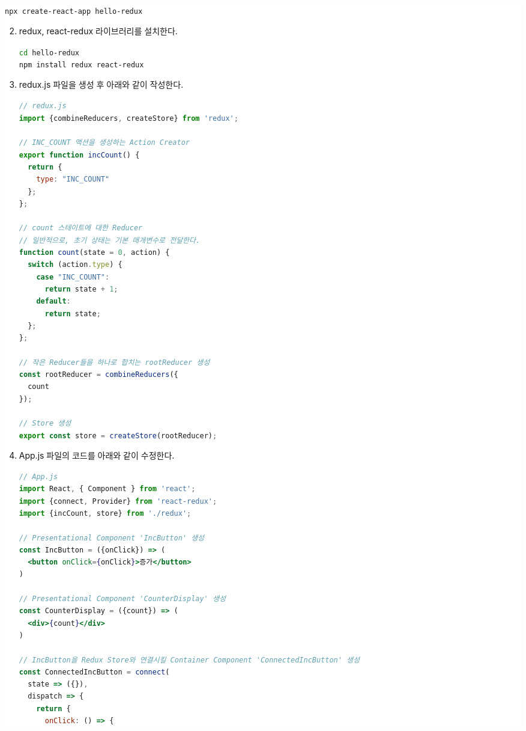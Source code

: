    ```bash
   npx create-react-app hello-redux
   ```

2. redux, react-redux 라이브러리를 설치한다.

   ```bash
   cd hello-redux
   npm install redux react-redux
   ```

3. redux.js 파일을 생성 후 아래와 같이 작성한다.

   ```javascript
   // redux.js
   import {combineReducers, createStore} from 'redux';

   // INC_COUNT 액션을 생성하는 Action Creator
   export function incCount() {
     return {
       type: "INC_COUNT"
     };
   };

   // count 스테이트에 대한 Reducer
   // 일반적으로, 초기 상태는 기본 매개변수로 전달한다.
   function count(state = 0, action) {
     switch (action.type) {
       case "INC_COUNT":
         return state + 1;
       default:
         return state;
     };
   };

   // 작은 Reducer들을 하나로 합치는 rootReducer 생성
   const rootReducer = combineReducers({
     count
   });

   // Store 생성
   export const store = createStore(rootReducer);
   ```

4. App.js 파일의 코드를 아래와 같이 수정한다.

   ```jsx
   // App.js
   import React, { Component } from 'react';
   import {connect, Provider} from 'react-redux';
   import {incCount, store} from './redux';

   // Presentational Component 'IncButton' 생성
   const IncButton = ({onClick}) => (
     <button onClick={onClick}>증가</button>
   )

   // Presentational Component 'CounterDisplay' 생성
   const CounterDisplay = ({count}) => (
     <div>{count}</div>
   )

   // IncButton을 Redux Store와 연결시킬 Container Component 'ConnectedIncButton' 생성
   const ConnectedIncButton = connect(
     state => ({}),
     dispatch => {
       return {
         onClick: () => {
   ```